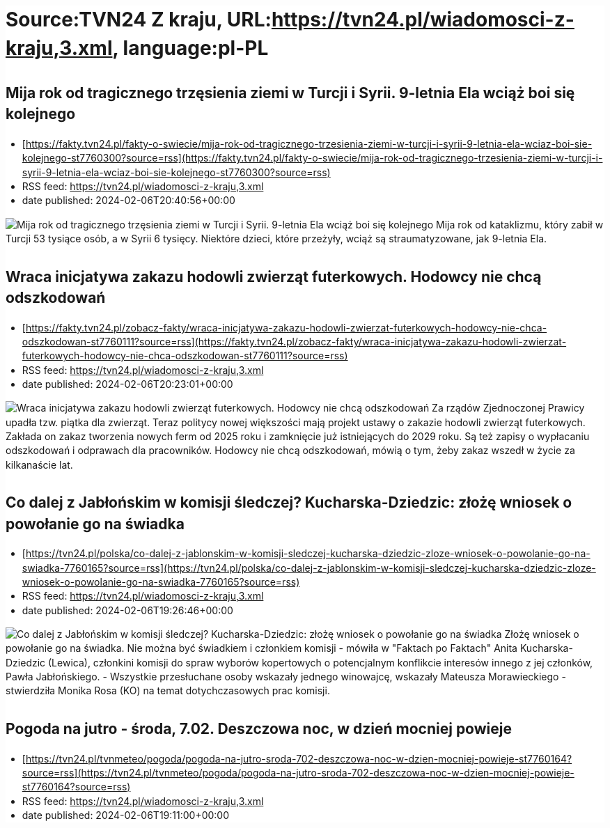 # Source:TVN24 Z kraju, URL:https://tvn24.pl/wiadomosci-z-kraju,3.xml, language:pl-PL

## Mija rok od tragicznego trzęsienia ziemi w Turcji i Syrii. 9-letnia Ela wciąż boi się kolejnego
 - [https://fakty.tvn24.pl/fakty-o-swiecie/mija-rok-od-tragicznego-trzesienia-ziemi-w-turcji-i-syrii-9-letnia-ela-wciaz-boi-sie-kolejnego-st7760300?source=rss](https://fakty.tvn24.pl/fakty-o-swiecie/mija-rok-od-tragicznego-trzesienia-ziemi-w-turcji-i-syrii-9-letnia-ela-wciaz-boi-sie-kolejnego-st7760300?source=rss)
 - RSS feed: https://tvn24.pl/wiadomosci-z-kraju,3.xml
 - date published: 2024-02-06T20:40:56+00:00

<img alt="Mija rok od tragicznego trzęsienia ziemi w Turcji i Syrii. 9-letnia Ela wciąż boi się kolejnego" src="https://fakty.tvn24.pl/najnowsze/cdn-zdjecie-f1ptic-mija-rok-od-tragicznego-trzesienia-ziemi-w-turcji-i-syrii-9-letnia-ela-wciaz-boi-sie-kolejnego-7760350/alternates/LANDSCAPE_1280" />
    Mija rok od kataklizmu, który zabił w Turcji 53 tysiące osób, a w Syrii 6 tysięcy. Niektóre dzieci, które przeżyły, wciąż są straumatyzowane, jak 9-letnia Ela.

## Wraca inicjatywa zakazu hodowli zwierząt futerkowych. Hodowcy nie chcą odszkodowań
 - [https://fakty.tvn24.pl/zobacz-fakty/wraca-inicjatywa-zakazu-hodowli-zwierzat-futerkowych-hodowcy-nie-chca-odszkodowan-st7760111?source=rss](https://fakty.tvn24.pl/zobacz-fakty/wraca-inicjatywa-zakazu-hodowli-zwierzat-futerkowych-hodowcy-nie-chca-odszkodowan-st7760111?source=rss)
 - RSS feed: https://tvn24.pl/wiadomosci-z-kraju,3.xml
 - date published: 2024-02-06T20:23:01+00:00

<img alt="Wraca inicjatywa zakazu hodowli zwierząt futerkowych. Hodowcy nie chcą odszkodowań" src="https://fakty.tvn24.pl/najnowsze/cdn-zdjecie-nn628p-wraca-inicjatywa-zakazu-hodowli-zwierzat-futerkowych-hodowcy-nie-chca-odszkodowan-7760161/alternates/LANDSCAPE_1280" />
    Za rządów Zjednoczonej Prawicy upadła tzw. piątka dla zwierząt. Teraz politycy nowej większości mają projekt ustawy o zakazie hodowli zwierząt futerkowych. Zakłada on zakaz tworzenia nowych ferm od 2025 roku i zamknięcie już istniejących do 2029 roku. Są też zapisy o wypłacaniu odszkodowań i odprawach dla pracowników. Hodowcy nie chcą odszkodowań, mówią o tym, żeby zakaz wszedł w życie za kilkanaście lat.

## Co dalej z Jabłońskim w komisji śledczej? Kucharska-Dziedzic: złożę wniosek o powołanie go na świadka
 - [https://tvn24.pl/polska/co-dalej-z-jablonskim-w-komisji-sledczej-kucharska-dziedzic-zloze-wniosek-o-powolanie-go-na-swiadka-7760165?source=rss](https://tvn24.pl/polska/co-dalej-z-jablonskim-w-komisji-sledczej-kucharska-dziedzic-zloze-wniosek-o-powolanie-go-na-swiadka-7760165?source=rss)
 - RSS feed: https://tvn24.pl/wiadomosci-z-kraju,3.xml
 - date published: 2024-02-06T19:26:46+00:00

<img alt="Co dalej z Jabłońskim w komisji śledczej? Kucharska-Dziedzic: złożę wniosek o powołanie go na świadka " src="https://tvn24.pl/najnowsze/cdn-zdjecie-wbhbap-06-1925-fpf-cl-0016-7760187/alternates/LANDSCAPE_1280" />
    Złożę wniosek o powołanie go na świadka. Nie można być świadkiem i członkiem komisji - mówiła w "Faktach po Faktach" Anita Kucharska-Dziedzic (Lewica), członkini komisji do spraw wyborów kopertowych o potencjalnym konflikcie interesów innego z jej członków, Pawła Jabłońskiego. - Wszystkie przesłuchane osoby wskazały jednego winowajcę, wskazały Mateusza Morawieckiego - stwierdziła Monika Rosa (KO) na temat dotychczasowych prac komisji.

## Pogoda na jutro - środa, 7.02. Deszczowa noc, w dzień mocniej powieje
 - [https://tvn24.pl/tvnmeteo/pogoda/pogoda-na-jutro-sroda-702-deszczowa-noc-w-dzien-mocniej-powieje-st7760164?source=rss](https://tvn24.pl/tvnmeteo/pogoda/pogoda-na-jutro-sroda-702-deszczowa-noc-w-dzien-mocniej-powieje-st7760164?source=rss)
 - RSS feed: https://tvn24.pl/wiadomosci-z-kraju,3.xml
 - date published: 2024-02-06T19:11:00+00:00
